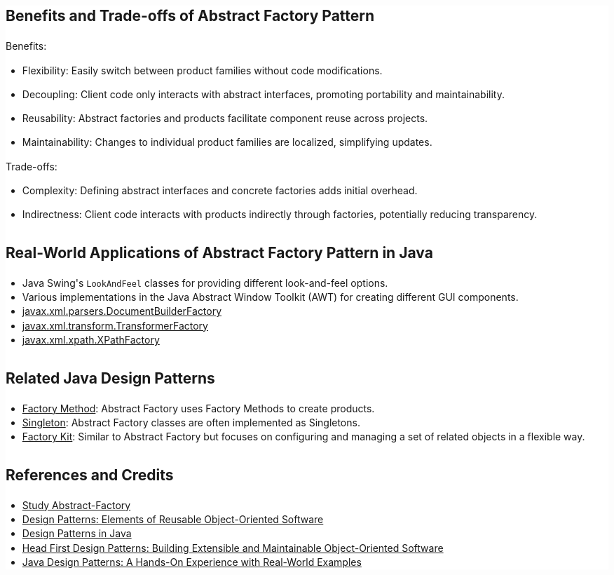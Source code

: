 ## Benefits and Trade-offs of Abstract Factory Pattern

Benefits:

* Flexibility: Easily switch between product families without code modifications.

* Decoupling: Client code only interacts with abstract interfaces, promoting portability and maintainability.

* Reusability: Abstract factories and products facilitate component reuse across projects.

* Maintainability: Changes to individual product families are localized, simplifying updates.

Trade-offs:

* Complexity: Defining abstract interfaces and concrete factories adds initial overhead.

* Indirectness: Client code interacts with products indirectly through factories, potentially reducing transparency.

## Real-World Applications of Abstract Factory Pattern in Java

* Java Swing's `LookAndFeel` classes for providing different look-and-feel options.
* Various implementations in the Java Abstract Window Toolkit (AWT) for creating different GUI components.
* [javax.xml.parsers.DocumentBuilderFactory](http://docs.oracle.com/javase/8/docs/api/javax/xml/parsers/DocumentBuilderFactory.html)
* [javax.xml.transform.TransformerFactory](http://docs.oracle.com/javase/8/docs/api/javax/xml/transform/TransformerFactory.html#newInstance--)
* [javax.xml.xpath.XPathFactory](http://docs.oracle.com/javase/8/docs/api/javax/xml/xpath/XPathFactory.html#newInstance--)

## Related Java Design Patterns

* [Factory Method](https://java-design-patterns.com/patterns/factory-method/): Abstract Factory uses Factory Methods to create products.
* [Singleton](https://java-design-patterns.com/patterns/singleton/): Abstract Factory classes are often implemented as Singletons.
* [Factory Kit](https://java-design-patterns.com/patterns/factory-kit/): Similar to Abstract Factory but focuses on configuring and managing a set of related objects in a flexible way.

## References and Credits

* [Study Abstract-Factory](https://runtimehub.com/p/jdp@20240509:abstract-factory/)
* [Design Patterns: Elements of Reusable Object-Oriented Software](https://amzn.to/3w0pvKI)
* [Design Patterns in Java](https://amzn.to/3Syw0vC)
* [Head First Design Patterns: Building Extensible and Maintainable Object-Oriented Software](https://amzn.to/49NGldq)
* [Java Design Patterns: A Hands-On Experience with Real-World Examples](https://amzn.to/3HWNf4U)
